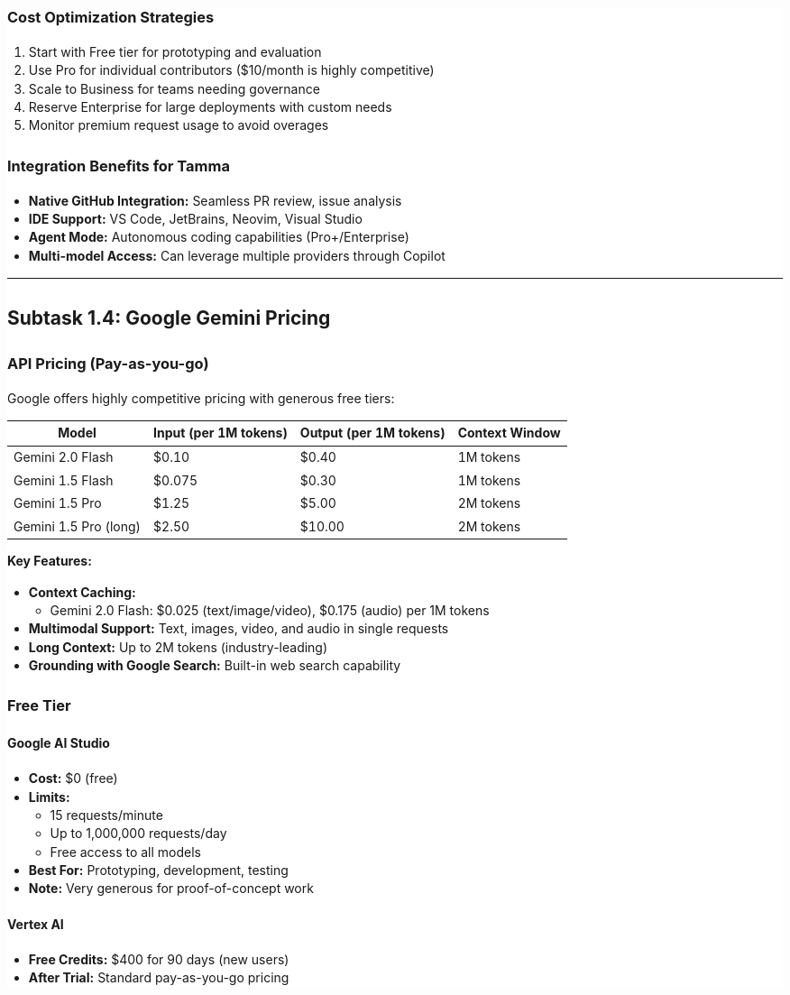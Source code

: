 ### Cost Optimization Strategies
1. Start with Free tier for prototyping and evaluation
2. Use Pro for individual contributors ($10/month is highly competitive)
3. Scale to Business for teams needing governance
4. Reserve Enterprise for large deployments with custom needs
5. Monitor premium request usage to avoid overages

### Integration Benefits for Tamma
- **Native GitHub Integration:** Seamless PR review, issue analysis
- **IDE Support:** VS Code, JetBrains, Neovim, Visual Studio
- **Agent Mode:** Autonomous coding capabilities (Pro+/Enterprise)
- **Multi-model Access:** Can leverage multiple providers through Copilot

---

## Subtask 1.4: Google Gemini Pricing

### API Pricing (Pay-as-you-go)

Google offers highly competitive pricing with generous free tiers:

| Model | Input (per 1M tokens) | Output (per 1M tokens) | Context Window |
|-------|----------------------|------------------------|----------------|
| Gemini 2.0 Flash | $0.10 | $0.40 | 1M tokens |
| Gemini 1.5 Flash | $0.075 | $0.30 | 1M tokens |
| Gemini 1.5 Pro | $1.25 | $5.00 | 2M tokens |
| Gemini 1.5 Pro (long) | $2.50 | $10.00 | 2M tokens |

**Key Features:**
- **Context Caching:** 
  - Gemini 2.0 Flash: $0.025 (text/image/video), $0.175 (audio) per 1M tokens
- **Multimodal Support:** Text, images, video, and audio in single requests
- **Long Context:** Up to 2M tokens (industry-leading)
- **Grounding with Google Search:** Built-in web search capability

### Free Tier

#### Google AI Studio
- **Cost:** $0 (free)
- **Limits:**
  - 15 requests/minute
  - Up to 1,000,000 requests/day
  - Free access to all models
- **Best For:** Prototyping, development, testing
- **Note:** Very generous for proof-of-concept work

#### Vertex AI
- **Free Credits:** $400 for 90 days (new users)
- **After Trial:** Standard pay-as-you-go pricing
